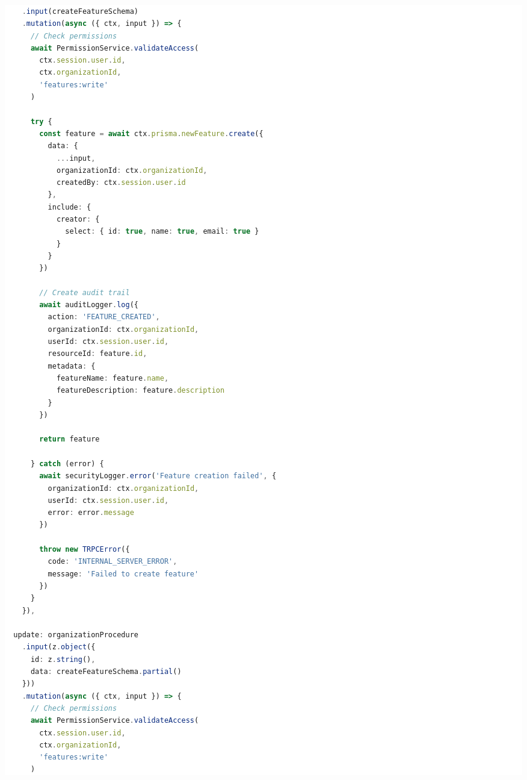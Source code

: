 ```typescript
    .input(createFeatureSchema)
    .mutation(async ({ ctx, input }) => {
      // Check permissions
      await PermissionService.validateAccess(
        ctx.session.user.id,
        ctx.organizationId,
        'features:write'
      )
      
      try {
        const feature = await ctx.prisma.newFeature.create({
          data: {
            ...input,
            organizationId: ctx.organizationId,
            createdBy: ctx.session.user.id
          },
          include: {
            creator: {
              select: { id: true, name: true, email: true }
            }
          }
        })
        
        // Create audit trail
        await auditLogger.log({
          action: 'FEATURE_CREATED',
          organizationId: ctx.organizationId,
          userId: ctx.session.user.id,
          resourceId: feature.id,
          metadata: {
            featureName: feature.name,
            featureDescription: feature.description
          }
        })
        
        return feature
        
      } catch (error) {
        await securityLogger.error('Feature creation failed', {
          organizationId: ctx.organizationId,
          userId: ctx.session.user.id,
          error: error.message
        })
        
        throw new TRPCError({
          code: 'INTERNAL_SERVER_ERROR',
          message: 'Failed to create feature'
        })
      }
    }),

  update: organizationProcedure
    .input(z.object({
      id: z.string(),
      data: createFeatureSchema.partial()
    }))
    .mutation(async ({ ctx, input }) => {
      // Check permissions
      await PermissionService.validateAccess(
        ctx.session.user.id,
        ctx.organizationId,
        'features:write'
      )
```
